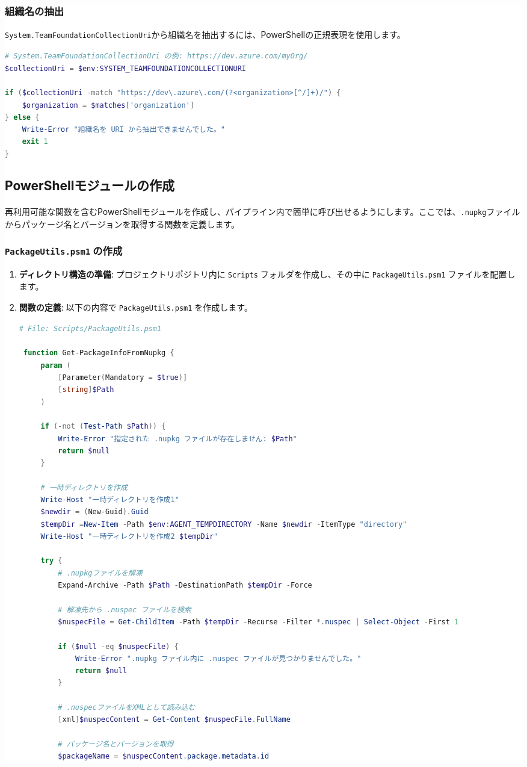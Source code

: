 ### 組織名の抽出

`System.TeamFoundationCollectionUri`から組織名を抽出するには、PowerShellの正規表現を使用します。

```powershell
# System.TeamFoundationCollectionUri の例: https://dev.azure.com/myOrg/
$collectionUri = $env:SYSTEM_TEAMFOUNDATIONCOLLECTIONURI

if ($collectionUri -match "https://dev\.azure\.com/(?<organization>[^/]+)/") {
    $organization = $matches['organization']
} else {
    Write-Error "組織名を URI から抽出できませんでした。"
    exit 1
}
```
## PowerShellモジュールの作成

再利用可能な関数を含むPowerShellモジュールを作成し、パイプライン内で簡単に呼び出せるようにします。ここでは、`.nupkg`ファイルからパッケージ名とバージョンを取得する関数を定義します。

### `PackageUtils.psm1` の作成

1. **ディレクトリ構造の準備**:
   プロジェクトリポジトリ内に `Scripts` フォルダを作成し、その中に `PackageUtils.psm1` ファイルを配置します。

2. **関数の定義**:
   以下の内容で `PackageUtils.psm1` を作成します。

   ```powershell
   # File: Scripts/PackageUtils.psm1
   
    function Get-PackageInfoFromNupkg {
        param (
            [Parameter(Mandatory = $true)]
            [string]$Path
        )

        if (-not (Test-Path $Path)) {
            Write-Error "指定された .nupkg ファイルが存在しません: $Path"
            return $null
        }

        # 一時ディレクトリを作成
        Write-Host "一時ディレクトリを作成1"
        $newdir = (New-Guid).Guid
        $tempDir =New-Item -Path $env:AGENT_TEMPDIRECTORY -Name $newdir -ItemType "directory"
        Write-Host "一時ディレクトリを作成2 $tempDir"

        try {
            # .nupkgファイルを解凍
            Expand-Archive -Path $Path -DestinationPath $tempDir -Force

            # 解凍先から .nuspec ファイルを検索
            $nuspecFile = Get-ChildItem -Path $tempDir -Recurse -Filter *.nuspec | Select-Object -First 1

            if ($null -eq $nuspecFile) {
                Write-Error ".nupkg ファイル内に .nuspec ファイルが見つかりませんでした。"
                return $null
            }

            # .nuspecファイルをXMLとして読み込む
            [xml]$nuspecContent = Get-Content $nuspecFile.FullName

            # パッケージ名とバージョンを取得
            $packageName = $nuspecContent.package.metadata.id
   ```
